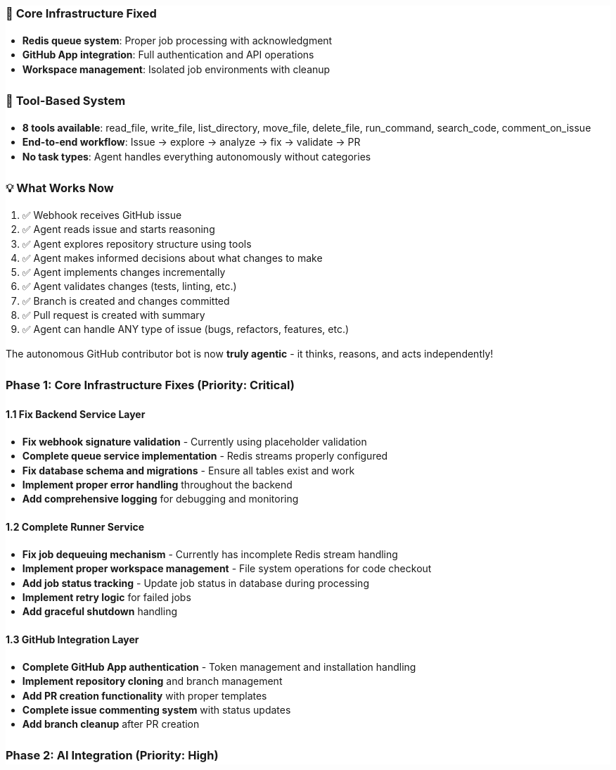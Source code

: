 ### 🔧 **Core Infrastructure Fixed**
- **Redis queue system**: Proper job processing with acknowledgment
- **GitHub App integration**: Full authentication and API operations
- **Workspace management**: Isolated job environments with cleanup

### 🚀 **Tool-Based System**
- **8 tools available**: read_file, write_file, list_directory, move_file, delete_file, run_command, search_code, comment_on_issue
- **End-to-end workflow**: Issue → explore → analyze → fix → validate → PR
- **No task types**: Agent handles everything autonomously without categories

### 💡 **What Works Now**
1. ✅ Webhook receives GitHub issue
2. ✅ Agent reads issue and starts reasoning
3. ✅ Agent explores repository structure using tools
4. ✅ Agent makes informed decisions about what changes to make
5. ✅ Agent implements changes incrementally
6. ✅ Agent validates changes (tests, linting, etc.)
7. ✅ Branch is created and changes committed
8. ✅ Pull request is created with summary
9. ✅ Agent can handle ANY type of issue (bugs, refactors, features, etc.)

The autonomous GitHub contributor bot is now **truly agentic** - it thinks, reasons, and acts independently!

### Phase 1: Core Infrastructure Fixes (Priority: Critical)

#### 1.1 Fix Backend Service Layer
- **Fix webhook signature validation** - Currently using placeholder validation
- **Complete queue service implementation** - Redis streams properly configured
- **Fix database schema and migrations** - Ensure all tables exist and work
- **Implement proper error handling** throughout the backend
- **Add comprehensive logging** for debugging and monitoring

#### 1.2 Complete Runner Service
- **Fix job dequeuing mechanism** - Currently has incomplete Redis stream handling
- **Implement proper workspace management** - File system operations for code checkout
- **Add job status tracking** - Update job status in database during processing
- **Implement retry logic** for failed jobs
- **Add graceful shutdown** handling

#### 1.3 GitHub Integration Layer
- **Complete GitHub App authentication** - Token management and installation handling
- **Implement repository cloning** and branch management
- **Add PR creation functionality** with proper templates
- **Complete issue commenting system** with status updates
- **Add branch cleanup** after PR creation

### Phase 2: AI Integration (Priority: High)
